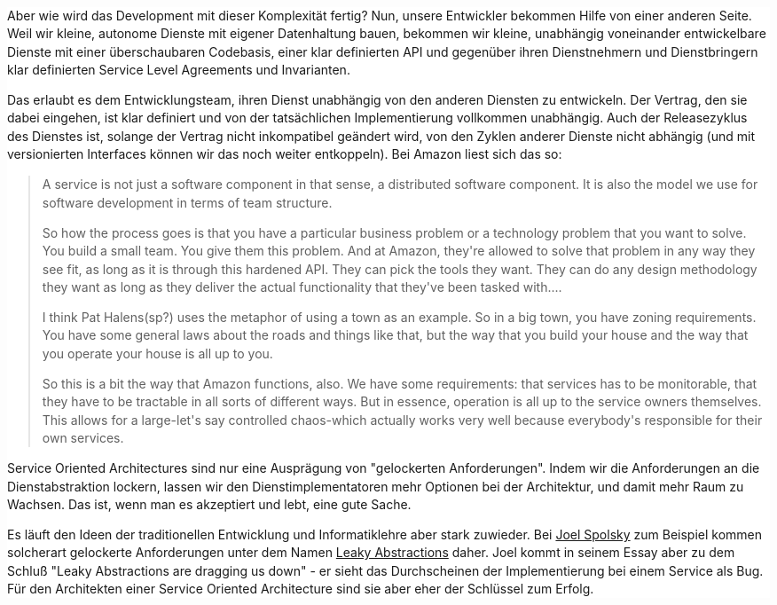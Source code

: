 Aber wie wird das Development mit dieser Komplexität fertig? Nun, unsere
Entwickler bekommen Hilfe von einer anderen Seite. Weil wir kleine, autonome
Dienste mit eigener Datenhaltung bauen, bekommen wir kleine, unabhängig
voneinander entwickelbare Dienste mit einer überschaubaren Codebasis, einer
klar definierten API und gegenüber ihren Dienstnehmern und Dienstbringern
klar definierten Service Level Agreements und Invarianten.

Das erlaubt es dem Entwicklungsteam, ihren Dienst unabhängig von den anderen
Diensten zu entwickeln. Der Vertrag, den sie dabei eingehen, ist klar
definiert und von der tatsächlichen Implementierung vollkommen unabhängig.
Auch der Releasezyklus des Dienstes ist, solange der Vertrag nicht
inkompatibel geändert wird, von den Zyklen anderer Dienste nicht abhängig
(und mit versionierten Interfaces können wir das noch weiter entkoppeln).
Bei Amazon liest sich das so:

> A service is not just a software component in that sense, a distributed
> software component. It is also the model we use for software development
> in terms of team structure. 
> 
> So how the process goes is that you have a particular business problem or
> a technology problem that you want to solve. You build a small team. You
> give them this problem. And at Amazon, they're allowed to solve that
> problem in any way they see fit, as long as it is through this hardened
> API. They can pick the tools they want. They can do any design methodology
> they want as long as they deliver the actual functionality that they've
> been tasked with....
> 
> I think Pat Halens(sp?) uses the metaphor of using a town as an example.
> So in a big town, you have zoning requirements. You have some general laws
> about the roads and things like that, but the way that you build your
> house and the way that you operate your house is all up to you.
>
> So this is a bit the way that Amazon functions, also. We have some
> requirements: that services has to be monitorable, that they have to be
> tractable in all sorts of different ways. But in essence, operation is all
> up to the service owners themselves. This allows for a large-let's say
> controlled chaos-which actually works very well because everybody's
> responsible for their own services.

Service Oriented Architectures sind nur eine Ausprägung von "gelockerten
Anforderungen". Indem wir die Anforderungen an die Dienstabstraktion
lockern, lassen wir den Dienstimplementatoren mehr Optionen bei der
Architektur, und damit mehr Raum zu Wachsen. Das ist, wenn man es akzeptiert
und lebt, eine gute Sache.

Es läuft den Ideen der traditionellen Entwicklung und Informatiklehre aber
stark zuwieder. Bei
[Joel Spolsky](http://en.wikipedia.org/wiki/Joel_Spolsky) zum Beispiel
kommen solcherart gelockerte Anforderungen unter dem Namen
[Leaky Abstractions](http://www.joelonsoftware.com/articles/LeakyAbstractions.html)
daher. Joel kommt in seinem Essay aber zu dem Schluß "Leaky Abstractions are
dragging us down" - er sieht das Durchscheinen der Implementierung bei einem
Service als Bug. Für den Architekten einer Service Oriented Architecture
sind sie aber eher der Schlüssel zum Erfolg.
